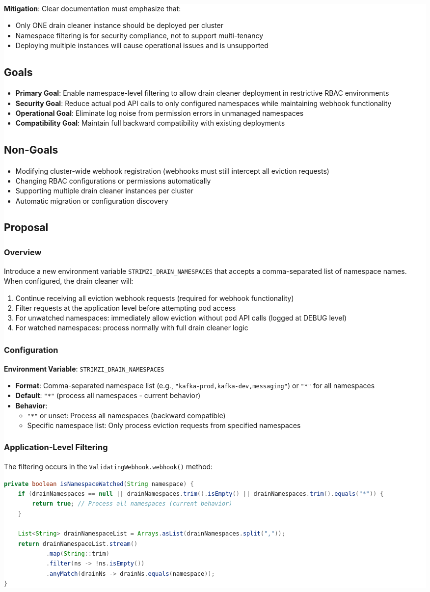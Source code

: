 **Mitigation**: Clear documentation must emphasize that:
- Only ONE drain cleaner instance should be deployed per cluster
- Namespace filtering is for security compliance, not to support multi-tenancy
- Deploying multiple instances will cause operational issues and is unsupported

## Goals

- **Primary Goal**: Enable namespace-level filtering to allow drain cleaner deployment in restrictive RBAC environments
- **Security Goal**: Reduce actual pod API calls to only configured namespaces while maintaining webhook functionality
- **Operational Goal**: Eliminate log noise from permission errors in unmanaged namespaces
- **Compatibility Goal**: Maintain full backward compatibility with existing deployments

## Non-Goals

- Modifying cluster-wide webhook registration (webhooks must still intercept all eviction requests)
- Changing RBAC configurations or permissions automatically
- Supporting multiple drain cleaner instances per cluster
- Automatic migration or configuration discovery

## Proposal

### Overview

Introduce a new environment variable `STRIMZI_DRAIN_NAMESPACES` that accepts a comma-separated list of namespace names. When configured, the drain cleaner will:

1. Continue receiving all eviction webhook requests (required for webhook functionality)
2. Filter requests at the application level before attempting pod access
3. For unwatched namespaces: immediately allow eviction without pod API calls (logged at DEBUG level)
4. For watched namespaces: process normally with full drain cleaner logic

### Configuration

**Environment Variable**: `STRIMZI_DRAIN_NAMESPACES`
- **Format**: Comma-separated namespace list (e.g., `"kafka-prod,kafka-dev,messaging"`) or `"*"` for all namespaces
- **Default**: `"*"` (process all namespaces - current behavior)
- **Behavior**:
  - `"*"` or unset: Process all namespaces (backward compatible)
  - Specific namespace list: Only process eviction requests from specified namespaces

### Application-Level Filtering

The filtering occurs in the `ValidatingWebhook.webhook()` method:

```java
private boolean isNamespaceWatched(String namespace) {
    if (drainNamespaces == null || drainNamespaces.trim().isEmpty() || drainNamespaces.trim().equals("*")) {
        return true; // Process all namespaces (current behavior)
    }
    
    List<String> drainNamespaceList = Arrays.asList(drainNamespaces.split(","));
    return drainNamespaceList.stream()
            .map(String::trim)
            .filter(ns -> !ns.isEmpty())
            .anyMatch(drainNs -> drainNs.equals(namespace));
}
```
